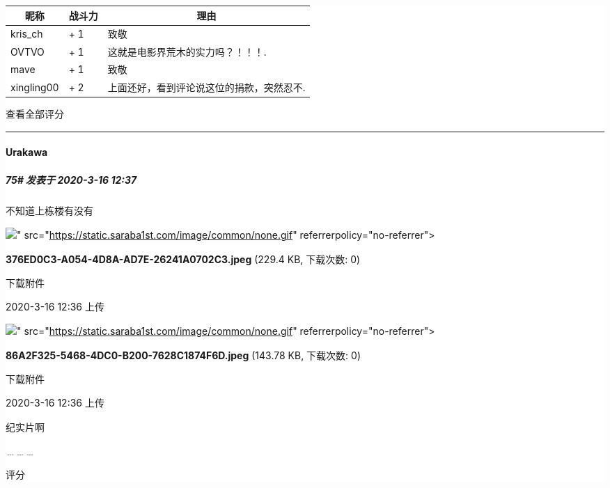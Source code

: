 |昵称|战斗力|理由|
|----|---|---|
| kris_ch| + 1|致敬|
| OVTVO| + 1|这就是电影界荒木的实力吗？！！！.|
| mave| + 1|致敬|
| xingling00| + 2|上面还好，看到评论说这位的捐款，突然忍不.|



查看全部评分






*****

####  Urakawa  
##### 75#       发表于 2020-3-16 12:37




不知道上栋楼有没有

<img src="https://img.saraba1st.com/forum/202003/16/123631ljsbzrbnj664s0r4.jpeg" referrerpolicy="no-referrer">" src="https://static.saraba1st.com/image/common/none.gif" referrerpolicy="no-referrer">


<strong>376ED0C3-A054-4D8A-AD7E-26241A0702C3.jpeg</strong> (229.4 KB, 下载次数: 0)

下载附件

2020-3-16 12:36 上传






<img src="https://img.saraba1st.com/forum/202003/16/123630kptzp9ppcmpmftpe.jpeg" referrerpolicy="no-referrer">" src="https://static.saraba1st.com/image/common/none.gif" referrerpolicy="no-referrer">


<strong>86A2F325-5468-4DC0-B200-7628C1874F6D.jpeg</strong> (143.78 KB, 下载次数: 0)

下载附件

2020-3-16 12:36 上传






纪实片啊



﹍﹍﹍

评分





